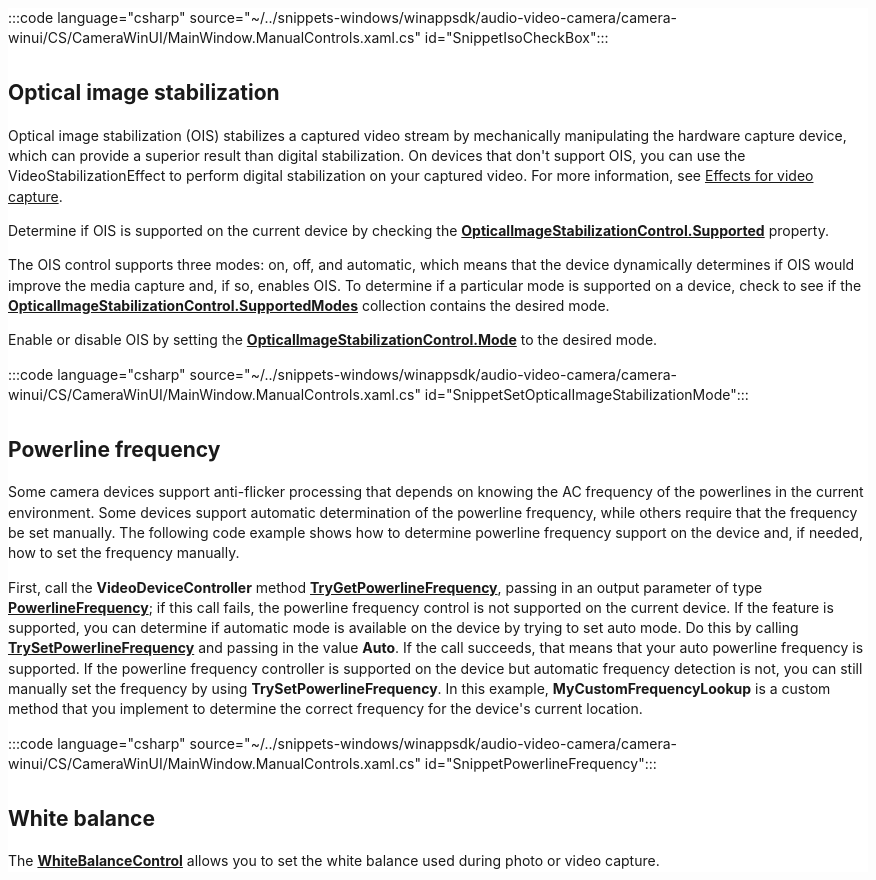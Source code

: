 :::code language="csharp" source="~/../snippets-windows/winappsdk/audio-video-camera/camera-winui/CS/CameraWinUI/MainWindow.ManualControls.xaml.cs" id="SnippetIsoCheckBox":::

## Optical image stabilization

Optical image stabilization (OIS) stabilizes a captured video stream by mechanically manipulating the hardware capture device, which can provide a superior result than digital stabilization. On devices that don't support OIS, you can use the VideoStabilizationEffect to perform digital stabilization on your captured video. For more information, see [Effects for video capture](effects-for-video-capture.md).

Determine if OIS is supported on the current device by checking the [**OpticalImageStabilizationControl.Supported**](/uwp/api/windows.media.devices.opticalimagestabilizationcontrol.supported) property.

The OIS control supports three modes: on, off, and automatic, which means that the device dynamically determines if OIS would improve the media capture and, if so, enables OIS. To determine if a particular mode is supported on a device, check to see if the [**OpticalImageStabilizationControl.SupportedModes**](/uwp/api/windows.media.devices.opticalimagestabilizationcontrol.supportedmodes) collection contains the desired mode.

Enable or disable OIS by setting the [**OpticalImageStabilizationControl.Mode**](/uwp/api/Windows.Media.Devices.OpticalImageStabilizationMode) to the desired mode.

:::code language="csharp" source="~/../snippets-windows/winappsdk/audio-video-camera/camera-winui/CS/CameraWinUI/MainWindow.ManualControls.xaml.cs" id="SnippetSetOpticalImageStabilizationMode":::

## Powerline frequency

Some camera devices support anti-flicker processing that depends on knowing the AC frequency of the powerlines in the current environment. Some devices support automatic determination of the powerline frequency, while others require that the frequency be set manually. The following code example shows how to determine powerline frequency support on the device and, if needed, how to set the frequency manually. 

First, call the **VideoDeviceController** method [**TryGetPowerlineFrequency**](/uwp/api/windows.media.devices.videodevicecontroller.trygetpowerlinefrequency), passing in an output parameter of type [**PowerlineFrequency**](/uwp/api/Windows.Media.Capture.PowerlineFrequency); if this call fails, the powerline frequency control is not supported on the current device. If the feature is supported, you can determine if automatic mode is available on the device by trying to set auto mode. Do this by calling [**TrySetPowerlineFrequency**](/uwp/api/windows.media.devices.videodevicecontroller.trysetpowerlinefrequency) and passing in the value **Auto**. If the call succeeds, that means that your auto powerline frequency is supported. If the powerline frequency controller is supported on the device but automatic frequency detection is not, you can still manually set the frequency by using **TrySetPowerlineFrequency**. In this example, **MyCustomFrequencyLookup** is a custom method that you implement to determine the correct frequency for the device's current location. 

:::code language="csharp" source="~/../snippets-windows/winappsdk/audio-video-camera/camera-winui/CS/CameraWinUI/MainWindow.ManualControls.xaml.cs" id="SnippetPowerlineFrequency":::

## White balance

The [**WhiteBalanceControl**](/uwp/api/windows.media.devices.videodevicecontroller.whitebalancecontrol) allows you to set the white balance used during photo or video capture.
